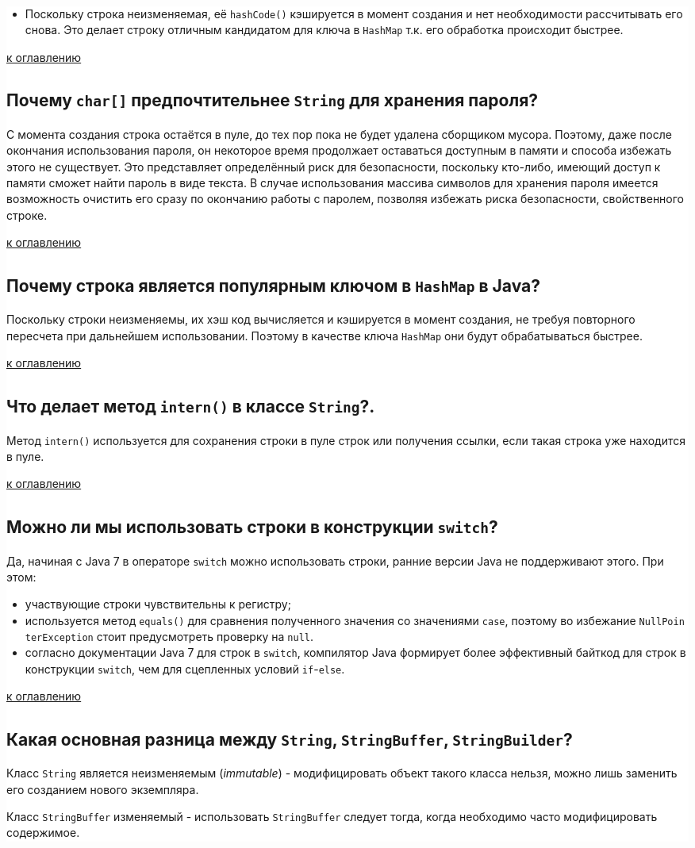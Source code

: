 + Поскольку строка неизменяемая, её `hashCode()` кэшируется в момент создания и нет необходимости рассчитывать его снова. Это делает строку отличным кандидатом для ключа в `HashMap` т.к. его обработка происходит быстрее.

[к оглавлению](#java-core)

## Почему `char[]` предпочтительнее `String` для хранения пароля?
С момента создания строка остаётся в пуле, до тех пор пока не будет удалена сборщиком мусора. Поэтому, даже после окончания использования пароля, он некоторое время продолжает оставаться доступным в памяти и способа избежать этого не существует. Это представляет определённый риск для безопасности, поскольку кто-либо, имеющий доступ к памяти сможет найти пароль в виде текста.
В случае использования массива символов для хранения пароля имеется возможность очистить его сразу по окончанию работы с паролем, позволяя избежать риска безопасности, свойственного строке.

[к оглавлению](#java-core)

## Почему строка является популярным ключом в `HashMap` в Java?
Поскольку строки неизменяемы, их хэш код вычисляется и кэшируется в момент создания, не требуя повторного пересчета при дальнейшем использовании. Поэтому в качестве ключа `HashMap` они будут обрабатываться быстрее.

[к оглавлению](#java-core)

## Что делает метод `intern()` в классе `String`?.
Метод `intern()` используется для сохранения строки в пуле строк или получения ссылки, если такая строка уже находится в пуле.

[к оглавлению](#java-core)

## Можно ли мы использовать строки в конструкции `switch`?
Да, начиная с Java 7 в операторе `switch` можно использовать строки, ранние версии Java не поддерживают этого. При этом:

+ участвующие строки чувствительны к регистру;
+ используется метод `equals()` для сравнения полученного значения со значениями `case`, поэтому во избежание `NullPointerException` стоит предусмотреть проверку на `null`.
+ согласно документации Java 7 для строк в `switch`, компилятор Java формирует более эффективный байткод для строк в конструкции `switch`, чем для сцепленных условий `if`-`else`.

[к оглавлению](#java-core)

## Какая основная разница между `String`, `StringBuffer`, `StringBuilder`?
Класс `String` является неизменяемым (_immutable_) - модифицировать объект такого класса нельзя, можно лишь заменить его созданием нового экземпляра.

Класс `StringBuffer` изменяемый - использовать `StringBuffer` следует тогда, когда необходимо часто модифицировать содержимое. 
